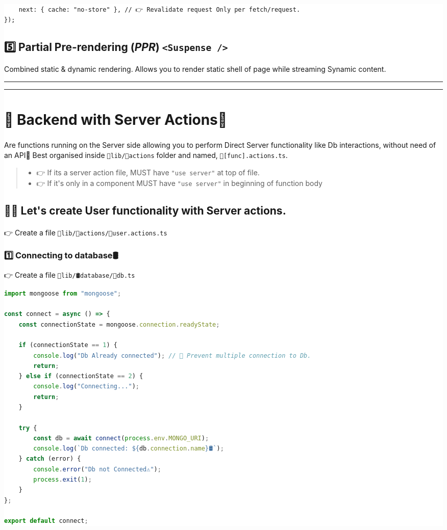 ```tsx
	next: { cache: "no-store" }, // 👉 Revalidate request Only per fetch/request.
});
```

## 5️⃣ Partial Pre-rendering (**_PPR_**) `<Suspense />`

Combined static & dynamic rendering.
Allows you to render static shell of page while streaming Synamic content.

---

---

# 🌟 Backend with Server Actions🤩

Are functions running on the Server side allowing you to perform Direct Server functionality like Db interactions, without need of an API🤯
Best organised inside `📁lib/📁actions` folder and named, `📜[func].actions.ts`.

> - 👉 If its a server action file, MUST have `"use server"` at top of file.
> - 👉 If it's only in a component MUST have `"use server"` in beginning of function body

## 🧙‍♂️ Let's create User functionality with Server actions.

👉 Create a file `📁lib/📁actions/📜user.actions.ts`

### 1️⃣ Connecting to database🛢️

👉 Create a file `📁lib/🛢️database/📜db.ts`

```ts
import mongoose from "mongoose";

const connect = async () => {
	const connectionState = mongoose.connection.readyState;

	if (connectionState == 1) {
		console.log("Db Already connected"); // 🚨 Prevent multiple connection to Db.
		return;
	} else if (connectionState == 2) {
		console.log("Connecting...");
		return;
	}

	try {
		const db = await connect(process.env.MONGO_URI);
		console.log(`Db connected: ${db.connection.name}🛢️`);
	} catch (error) {
		console.error("Db not Connected⚠️");
		process.exit(1);
	}
};

export default connect;
```
